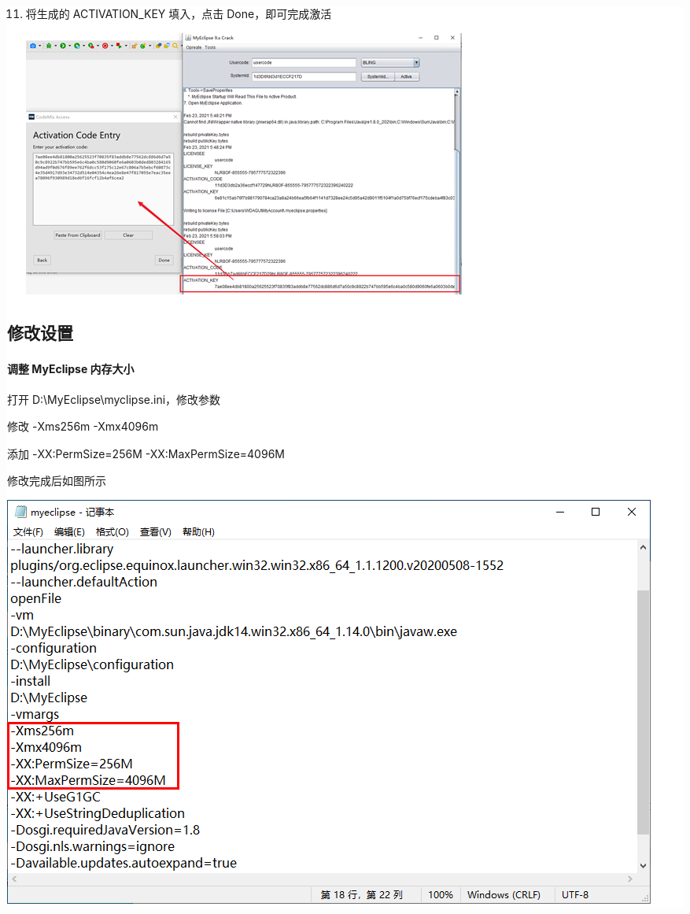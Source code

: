 11. 将生成的 ACTIVATION_KEY 填入，点击 Done，即可完成激活

    ![pic59.png](../img/pic59.png)

## 修改设置

#### 调整 MyEclipse 内存大小

打开 D:\\MyEclipse\\myclipse.ini，修改参数

修改 -Xms256m -Xmx4096m

添加 -XX:PermSize=256M -XX:MaxPermSize=4096M

修改完成后如图所示

![pic26.png](../img/pic26.png)
